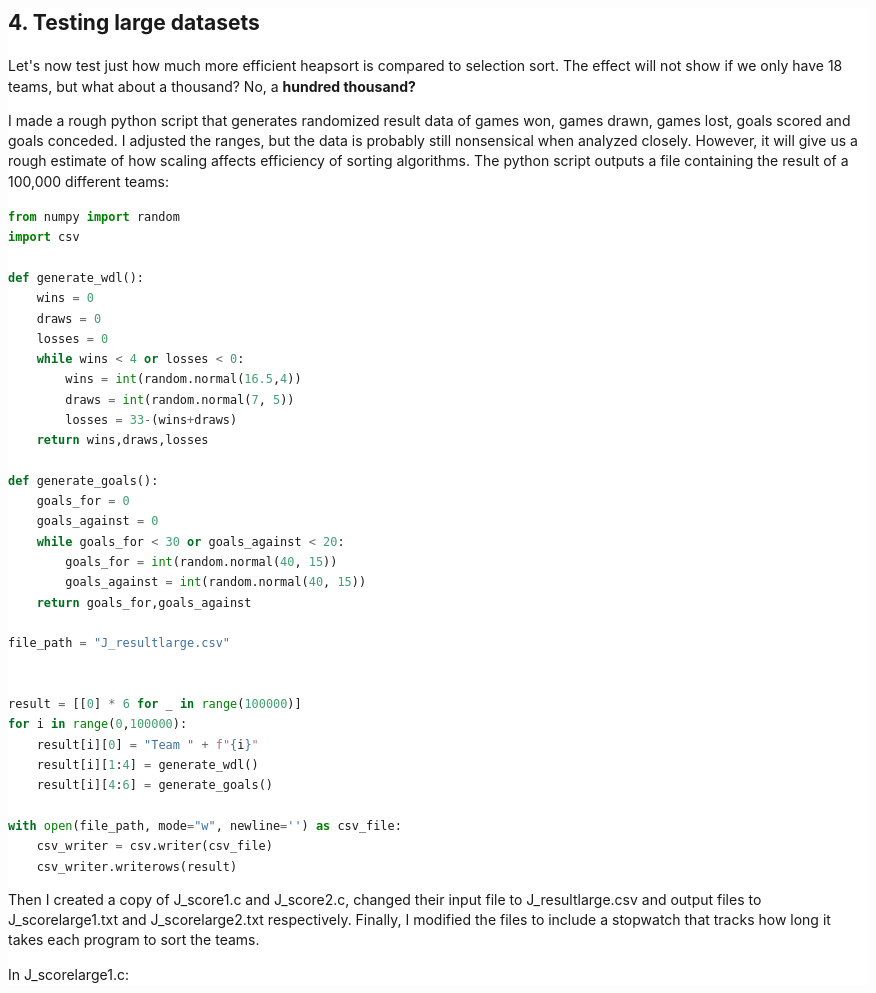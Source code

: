 
## 4. Testing large datasets

Let's now test just how much more efficient heapsort is compared to selection sort. The effect will not show if we only have 18 teams, but what about a thousand? No, a **hundred thousand?**

I made a rough python script that generates randomized result data of games won, games drawn, games lost, goals scored and goals conceded. I adjusted the ranges, but the data is probably still nonsensical when analyzed closely. However, it will give us a rough estimate of how scaling affects efficiency of sorting algorithms. The python script outputs a file containing the result of a 100,000 different teams:

```python
from numpy import random
import csv

def generate_wdl():
    wins = 0
    draws = 0
    losses = 0
    while wins < 4 or losses < 0:
        wins = int(random.normal(16.5,4))
        draws = int(random.normal(7, 5))
        losses = 33-(wins+draws)
    return wins,draws,losses

def generate_goals():
    goals_for = 0
    goals_against = 0
    while goals_for < 30 or goals_against < 20:
        goals_for = int(random.normal(40, 15))
        goals_against = int(random.normal(40, 15))
    return goals_for,goals_against

file_path = "J_resultlarge.csv"


result = [[0] * 6 for _ in range(100000)]
for i in range(0,100000):
    result[i][0] = "Team " + f"{i}"
    result[i][1:4] = generate_wdl()
    result[i][4:6] = generate_goals()

with open(file_path, mode="w", newline='') as csv_file:
    csv_writer = csv.writer(csv_file)
    csv_writer.writerows(result)
```

Then I created a copy of J_score1.c and J_score2.c, changed their input file to J_resultlarge.csv and output files to J_scorelarge1.txt and J_scorelarge2.txt respectively. Finally, I modified the files to include a stopwatch that tracks how long it takes each program to sort the teams.

In J_scorelarge1.c:


[comment]: <> (Below is CSS code for the output HTML and pdf files. Don't touch them unless you know what you're doing.)